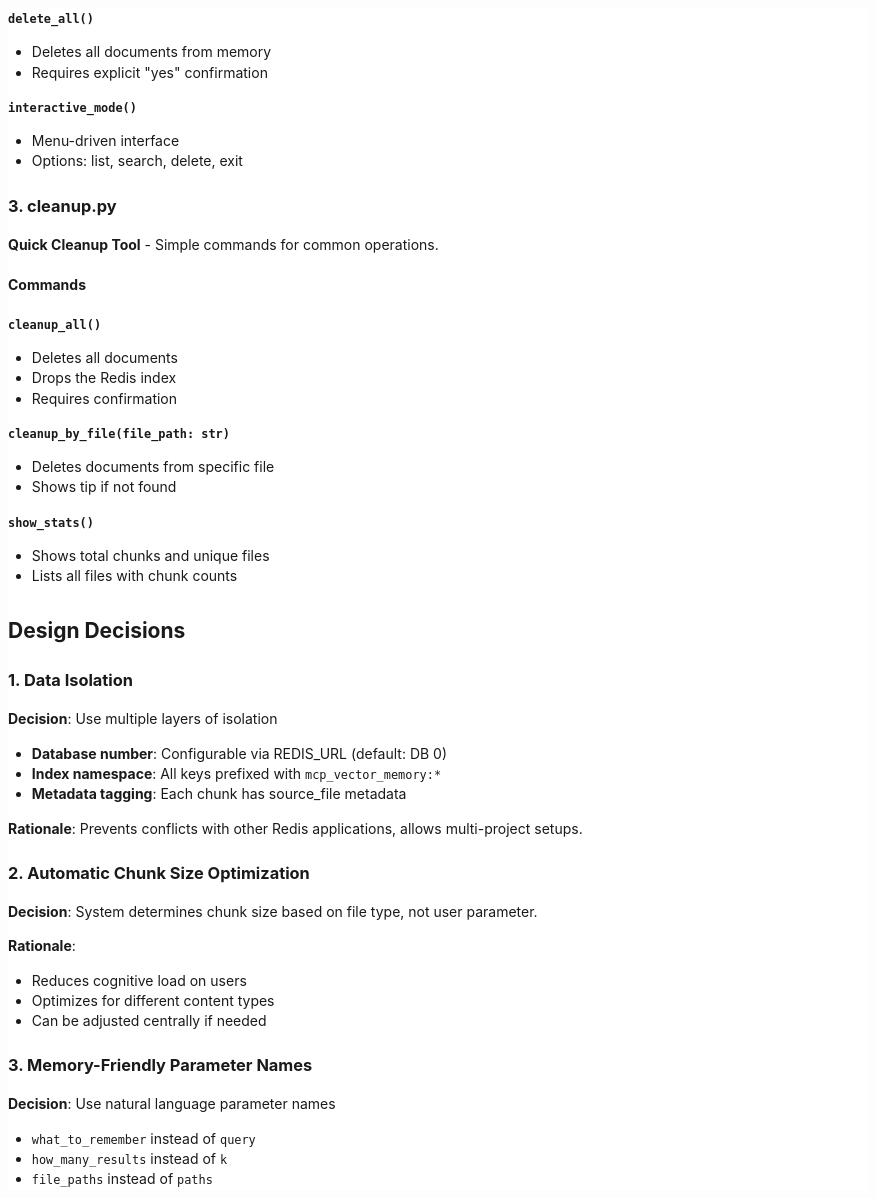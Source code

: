 **`delete_all()`**
- Deletes all documents from memory
- Requires explicit "yes" confirmation

**`interactive_mode()`**
- Menu-driven interface
- Options: list, search, delete, exit

### 3. cleanup.py

**Quick Cleanup Tool** - Simple commands for common operations.

#### Commands

**`cleanup_all()`**
- Deletes all documents
- Drops the Redis index
- Requires confirmation

**`cleanup_by_file(file_path: str)`**
- Deletes documents from specific file
- Shows tip if not found

**`show_stats()`**
- Shows total chunks and unique files
- Lists all files with chunk counts

## Design Decisions

### 1. Data Isolation

**Decision**: Use multiple layers of isolation
- **Database number**: Configurable via REDIS_URL (default: DB 0)
- **Index namespace**: All keys prefixed with `mcp_vector_memory:*`
- **Metadata tagging**: Each chunk has source_file metadata

**Rationale**: Prevents conflicts with other Redis applications, allows multi-project setups.

### 2. Automatic Chunk Size Optimization

**Decision**: System determines chunk size based on file type, not user parameter.

**Rationale**: 
- Reduces cognitive load on users
- Optimizes for different content types
- Can be adjusted centrally if needed

### 3. Memory-Friendly Parameter Names

**Decision**: Use natural language parameter names
- `what_to_remember` instead of `query`
- `how_many_results` instead of `k`
- `file_paths` instead of `paths`
